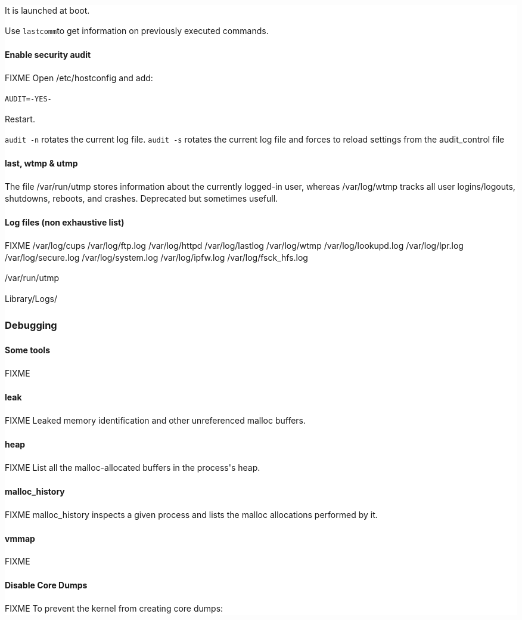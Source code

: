 It is launched at boot.

Use `lastcomm`to get information on previously executed commands.
#### Enable security audit
FIXME
Open /etc/hostconfig and add:

`AUDIT=-YES-`

Restart.

`audit -n` rotates the current log file.
`audit -s` rotates the current log file and forces to reload settings from the audit_control file
#### last, wtmp & utmp
The file /var/run/utmp stores information about the currently logged-in user, whereas /var/log/wtmp tracks all user logins/logouts, shutdowns, reboots, and crashes.
Deprecated but sometimes usefull.
#### Log files (non exhaustive list)
FIXME
/var/log/cups
/var/log/ftp.log
/var/log/httpd
/var/log/lastlog
/var/log/wtmp
/var/log/lookupd.log
/var/log/lpr.log
/var/log/secure.log
/var/log/system.log
/var/log/ipfw.log
/var/log/fsck_hfs.log

/var/run/utmp

Library/Logs/
### Debugging
#### Some tools
FIXME
#### leak
FIXME
Leaked memory identification and other unreferenced malloc buffers.
#### heap
FIXME
List all the malloc-allocated buffers in the process's heap.
#### malloc_history
FIXME
malloc_history inspects a given process and lists the malloc allocations performed by it.
#### vmmap
FIXME

#### Disable Core Dumps
FIXME
To prevent the kernel from creating core dumps:
